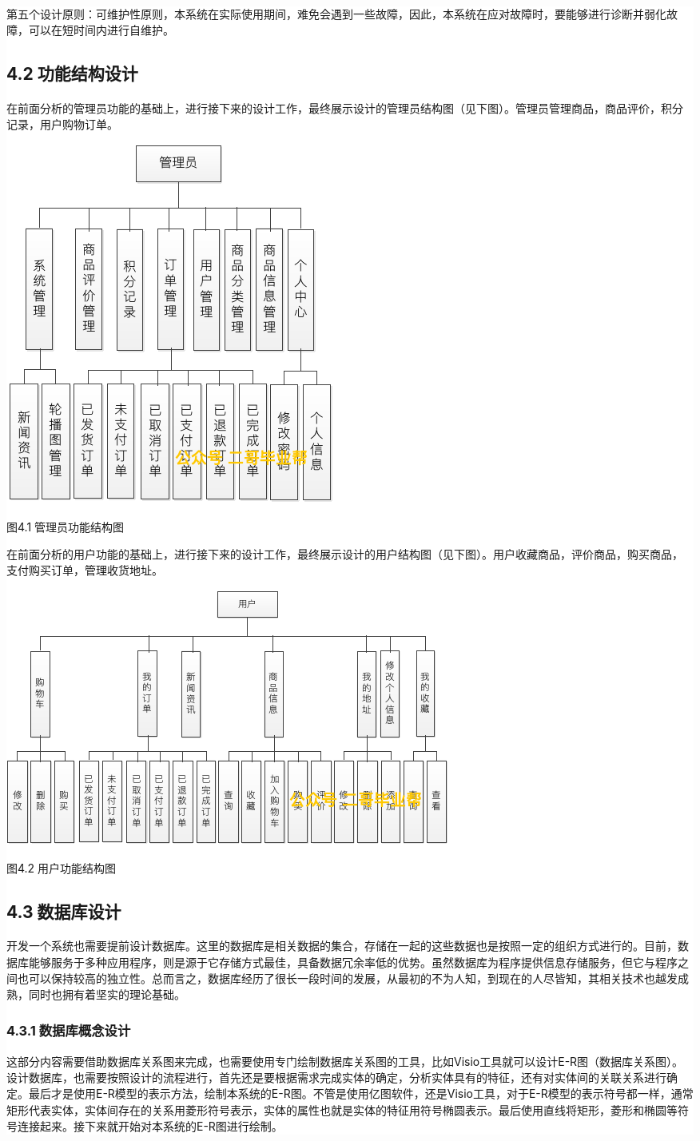 第五个设计原则：可维护性原则，本系统在实际使用期间，难免会遇到一些故障，因此，本系统在应对故障时，要能够进行诊断并弱化故障，可以在短时间内进行自维护。
## 4.2 功能结构设计
在前面分析的管理员功能的基础上，进行接下来的设计工作，最终展示设计的管理员结构图（见下图）。管理员管理商品，商品评价，积分记录，用户购物订单。

![](/images/0200ssm/ssm291/blog.007.png)

图4.1 管理员功能结构图

在前面分析的用户功能的基础上，进行接下来的设计工作，最终展示设计的用户结构图（见下图）。用户收藏商品，评价商品，购买商品，支付购买订单，管理收货地址。

![](/images/0200ssm/ssm291/blog.008.png)

图4.2 用户功能结构图
## 4.3 数据库设计
开发一个系统也需要提前设计数据库。这里的数据库是相关数据的集合，存储在一起的这些数据也是按照一定的组织方式进行的。目前，数据库能够服务于多种应用程序，则是源于它存储方式最佳，具备数据冗余率低的优势。虽然数据库为程序提供信息存储服务，但它与程序之间也可以保持较高的独立性。总而言之，数据库经历了很长一段时间的发展，从最初的不为人知，到现在的人尽皆知，其相关技术也越发成熟，同时也拥有着坚实的理论基础。
### 4.3.1 数据库概念设计
这部分内容需要借助数据库关系图来完成，也需要使用专门绘制数据库关系图的工具，比如Visio工具就可以设计E-R图（数据库关系图）。设计数据库，也需要按照设计的流程进行，首先还是要根据需求完成实体的确定，分析实体具有的特征，还有对实体间的关联关系进行确定。最后才是使用E-R模型的表示方法，绘制本系统的E-R图。不管是使用亿图软件，还是Visio工具，对于E-R模型的表示符号都一样，通常矩形代表实体，实体间存在的关系用菱形符号表示，实体的属性也就是实体的特征用符号椭圆表示。最后使用直线将矩形，菱形和椭圆等符号连接起来。接下来就开始对本系统的E-R图进行绘制。
